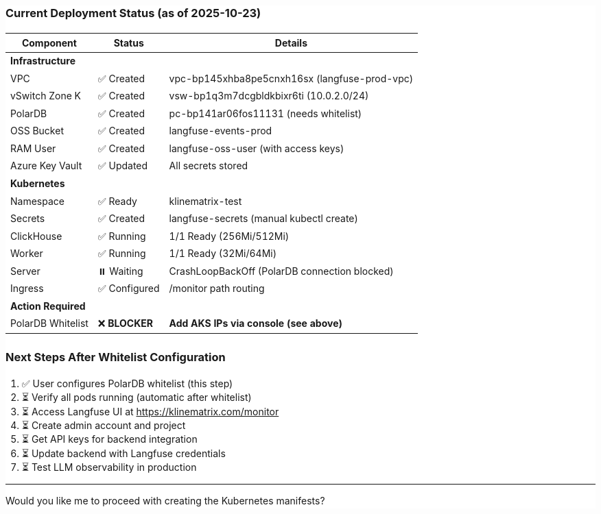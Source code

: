 ### Current Deployment Status (as of 2025-10-23)

| Component | Status | Details |
|-----------|--------|---------|
| **Infrastructure** |||
| VPC | ✅ Created | vpc-bp145xhba8pe5cnxh16sx (langfuse-prod-vpc) |
| vSwitch Zone K | ✅ Created | vsw-bp1q3m7dcgbldkbixr6ti (10.0.2.0/24) |
| PolarDB | ✅ Created | pc-bp141ar06fos11131 (needs whitelist) |
| OSS Bucket | ✅ Created | langfuse-events-prod |
| RAM User | ✅ Created | langfuse-oss-user (with access keys) |
| Azure Key Vault | ✅ Updated | All secrets stored |
| **Kubernetes** |||
| Namespace | ✅ Ready | klinematrix-test |
| Secrets | ✅ Created | langfuse-secrets (manual kubectl create) |
| ClickHouse | ✅ Running | 1/1 Ready (256Mi/512Mi) |
| Worker | ✅ Running | 1/1 Ready (32Mi/64Mi) |
| Server | ⏸️ Waiting | CrashLoopBackOff (PolarDB connection blocked) |
| Ingress | ✅ Configured | /monitor path routing |
| **Action Required** |||
| PolarDB Whitelist | ❌ **BLOCKER** | **Add AKS IPs via console (see above)** |

### Next Steps After Whitelist Configuration

1. ✅ User configures PolarDB whitelist (this step)
2. ⏳ Verify all pods running (automatic after whitelist)
3. ⏳ Access Langfuse UI at https://klinematrix.com/monitor
4. ⏳ Create admin account and project
5. ⏳ Get API keys for backend integration
6. ⏳ Update backend with Langfuse credentials
7. ⏳ Test LLM observability in production

---

Would you like me to proceed with creating the Kubernetes manifests?

